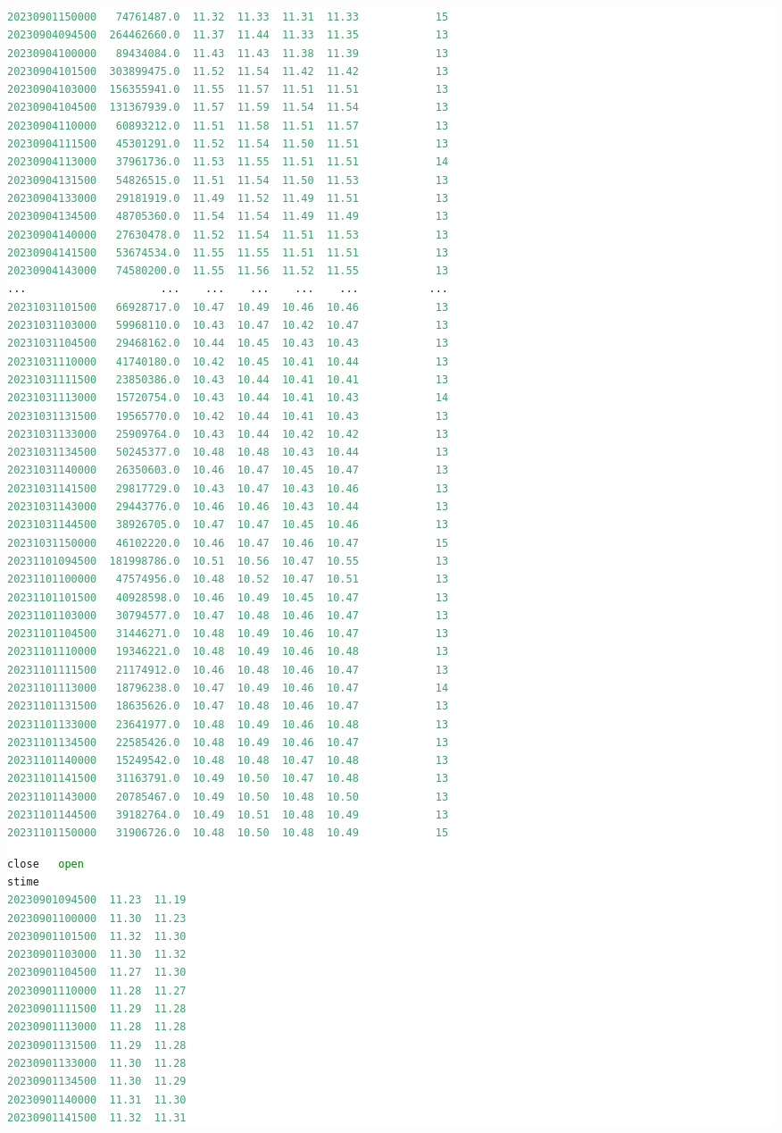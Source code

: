 ```python
20230901150000   74761487.0  11.32  11.33  11.31  11.33            15   
20230904094500  264462660.0  11.37  11.44  11.33  11.35            13   
20230904100000   89434084.0  11.43  11.43  11.38  11.39            13   
20230904101500  303899475.0  11.52  11.54  11.42  11.42            13   
20230904103000  156355941.0  11.55  11.57  11.51  11.51            13   
20230904104500  131367939.0  11.57  11.59  11.54  11.54            13   
20230904110000   60893212.0  11.51  11.58  11.51  11.57            13   
20230904111500   45301291.0  11.52  11.54  11.50  11.51            13   
20230904113000   37961736.0  11.53  11.55  11.51  11.51            14   
20230904131500   54826515.0  11.51  11.54  11.50  11.53            13   
20230904133000   29181919.0  11.49  11.52  11.49  11.51            13   
20230904134500   48705360.0  11.54  11.54  11.49  11.49            13   
20230904140000   27630478.0  11.52  11.54  11.51  11.53            13   
20230904141500   53674534.0  11.55  11.55  11.51  11.51            13   
20230904143000   74580200.0  11.55  11.56  11.52  11.55            13   
...                     ...    ...    ...    ...    ...           ...   
20231031101500   66928717.0  10.47  10.49  10.46  10.46            13   
20231031103000   59968110.0  10.43  10.47  10.42  10.47            13   
20231031104500   29468162.0  10.44  10.45  10.43  10.43            13   
20231031110000   41740180.0  10.42  10.45  10.41  10.44            13   
20231031111500   23850386.0  10.43  10.44  10.41  10.41            13   
20231031113000   15720754.0  10.43  10.44  10.41  10.43            14   
20231031131500   19565770.0  10.42  10.44  10.41  10.43            13   
20231031133000   25909764.0  10.43  10.44  10.42  10.42            13   
20231031134500   50245377.0  10.48  10.48  10.43  10.44            13   
20231031140000   26350603.0  10.46  10.47  10.45  10.47            13   
20231031141500   29817729.0  10.43  10.47  10.43  10.46            13   
20231031143000   29443776.0  10.46  10.46  10.43  10.44            13   
20231031144500   38926705.0  10.47  10.47  10.45  10.46            13   
20231031150000   46102220.0  10.46  10.47  10.46  10.47            15   
20231101094500  181998786.0  10.51  10.56  10.47  10.55            13   
20231101100000   47574956.0  10.48  10.52  10.47  10.51            13   
20231101101500   40928598.0  10.46  10.49  10.45  10.47            13   
20231101103000   30794577.0  10.47  10.48  10.46  10.47            13   
20231101104500   31446271.0  10.48  10.49  10.46  10.47            13   
20231101110000   19346221.0  10.48  10.49  10.46  10.48            13   
20231101111500   21174912.0  10.46  10.48  10.46  10.47            13   
20231101113000   18796238.0  10.47  10.49  10.46  10.47            14   
20231101131500   18635626.0  10.47  10.48  10.46  10.47            13   
20231101133000   23641977.0  10.48  10.49  10.46  10.48            13   
20231101134500   22585426.0  10.48  10.49  10.46  10.47            13   
20231101140000   15249542.0  10.48  10.48  10.47  10.48            13   
20231101141500   31163791.0  10.49  10.50  10.47  10.48            13   
20231101143000   20785467.0  10.49  10.50  10.48  10.50            13   
20231101144500   39182764.0  10.49  10.51  10.48  10.49            13   
20231101150000   31906726.0  10.48  10.50  10.48  10.49            15
```

```python
close   open
stime                       
20230901094500  11.23  11.19
20230901100000  11.30  11.23
20230901101500  11.32  11.30
20230901103000  11.30  11.32
20230901104500  11.27  11.30
20230901110000  11.28  11.27
20230901111500  11.29  11.28
20230901113000  11.28  11.28
20230901131500  11.29  11.28
20230901133000  11.30  11.28
20230901134500  11.30  11.29
20230901140000  11.31  11.30
20230901141500  11.32  11.31
```